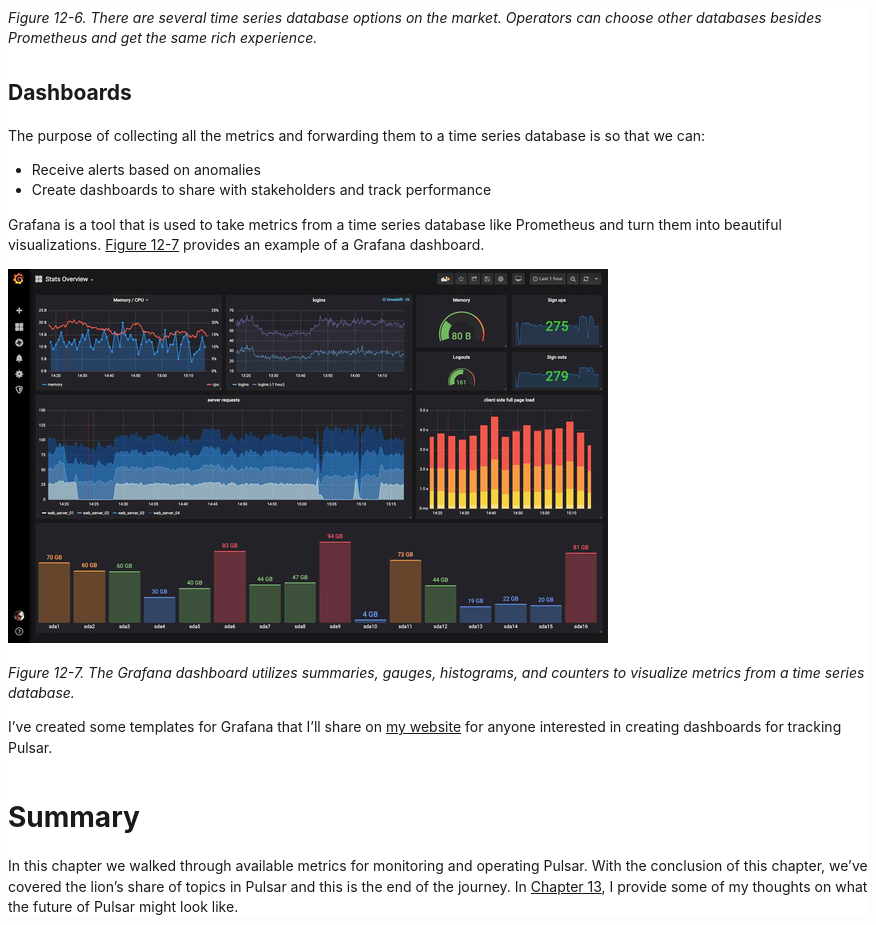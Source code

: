 *Figure 12-6. There are several time series database options on the market. Operators can choose other databases besides Prometheus and get the same rich experience.*

## Dashboards

The purpose of collecting all the metrics and forwarding them to a time series database is so that we can:

- Receive alerts based on anomalies
- Create dashboards to share with stakeholders and track performance

Grafana is a tool that is used to take metrics from a time series database like Prometheus and turn them into beautiful visualizations. [Figure 12-7](https://learning.oreilly.com/library/view/mastering-apache-pulsar/9781492084891/ch12.html#the_grafana_dashboard_utilizes_summarie) provides an example of a Grafana dashboard.

![The Grafana dashboard utilizes summaries, gauges, histograms, and counters to visualize metrics from a time series database.](../img/mapu_1207.png)

*Figure 12-7. The Grafana dashboard utilizes summaries, gauges, histograms, and counters to visualize metrics from a time series database.*

I’ve created some templates for Grafana that I’ll share on [my website](http://www.jowanza.com/mastering-pulsar-content) for anyone interested in creating dashboards for tracking Pulsar.

# Summary

In this chapter we walked through available metrics for monitoring and operating Pulsar. With the conclusion of this chapter, we’ve covered the lion’s share of topics in Pulsar and this is the end of the journey. In [Chapter 13](https://learning.oreilly.com/library/view/mastering-apache-pulsar/9781492084891/ch13.html#the_future), I provide some of my thoughts on what the future of Pulsar might look like.